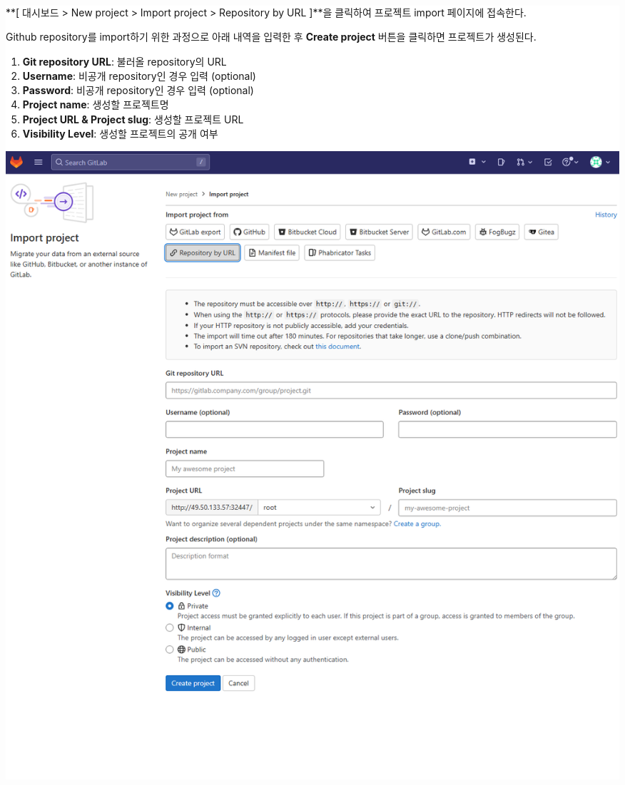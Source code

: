 **[ 대시보드 > New project > Import project > Repository by URL ]**을 클릭하여 프로젝트 import 페이지에 접속한다. 

Github repository를 import하기 위한 과정으로 아래 내역을 입력한 후 **Create project** 버튼을 클릭하면 프로젝트가 생성된다.

1. **Git repository URL**: 불러올 repository의 URL
2. **Username**: 비공개 repository인 경우 입력 (optional)
3. **Password**: 비공개 repository인 경우 입력 (optional)
4. **Project name**: 생성할 프로젝트명
5. **Project URL & Project slug**: 생성할 프로젝트 URL
6. **Visibility Level**: 생성할 프로젝트의 공개 여부

![alt text](images/image-1.png)
